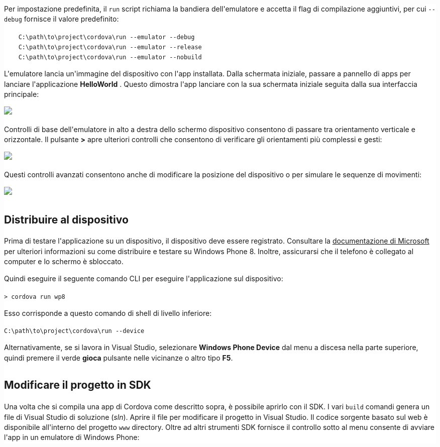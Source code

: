 
Per impostazione predefinita, il `run` script richiama la bandiera dell'emulatore e accetta il flag di compilazione aggiuntivi, per cui `--debug` fornisce il valore predefinito:

        C:\path\to\project\cordova\run --emulator --debug
        C:\path\to\project\cordova\run --emulator --release
        C:\path\to\project\cordova\run --emulator --nobuild
    

L'emulatore lancia un'immagine del dispositivo con l'app installata. Dalla schermata iniziale, passare a pannello di apps per lanciare l'applicazione **HelloWorld** . Questo dimostra l'app lanciare con la sua schermata iniziale seguita dalla sua interfaccia principale:

![][13]

 [13]: img/guide/platforms/wp8/wp8_emulator.png

Controlli di base dell'emulatore in alto a destra dello schermo dispositivo consentono di passare tra orientamento verticale e orizzontale. Il pulsante **>** apre ulteriori controlli che consentono di verificare gli orientamenti più complessi e gesti:

![][14]

 [14]: img/guide/platforms/wp8/wp8_emulator_orient.png

Questi controlli avanzati consentono anche di modificare la posizione del dispositivo o per simulare le sequenze di movimenti:

![][15]

 [15]: img/guide/platforms/wp8/wp8_emulator_loc.png

## Distribuire al dispositivo

Prima di testare l'applicazione su un dispositivo, il dispositivo deve essere registrato. Consultare la [documentazione di Microsoft][16] per ulteriori informazioni su come distribuire e testare su Windows Phone 8. Inoltre, assicurarsi che il telefono è collegato al computer e lo schermo è sbloccato.

 [16]: http://msdn.microsoft.com/en-us/library/windowsphone/develop/ff402565.aspx

Quindi eseguire il seguente comando CLI per eseguire l'applicazione sul dispositivo:

    > cordova run wp8
    

Esso corrisponde a questo comando di shell di livello inferiore:

    C:\path\to\project\cordova\run --device
    

Alternativamente, se si lavora in Visual Studio, selezionare **Windows Phone Device** dal menu a discesa nella parte superiore, quindi premere il verde **gioca** pulsante nelle vicinanze o altro tipo **F5**.

## Modificare il progetto in SDK

Una volta che si compila una app di Cordova come descritto sopra, è possibile aprirlo con il SDK. I vari `build` comandi genera un file di Visual Studio di soluzione (*sln*). Aprire il file per modificare il progetto in Visual Studio. Il codice sorgente basato sul web è disponibile all'interno del progetto `www` directory. Oltre ad altri strumenti SDK fornisce il controllo sotto al menu consente di avviare l'app in un emulatore di Windows Phone:


 [1]: http://blogs.windows.com/windows_phone/b/wpdev/archive/2012/11/15/adapting-your-webkit-optimized-site-for-internet-explorer-10.aspx
 [2]: http://msdn.microsoft.com/en-US/evalcenter/jj554510
 [3]: http://www.microsoft.com/en-us/download/details.aspx?id=35471
 [4]: https://support.microsoft.com/en-us/kb/2797912
 [5]: http://msdn.microsoft.com/en-US/library/windows/apps/jj945426
 [6]: http://msdn.microsoft.com/en-US/library/windows/apps/jj945424
 [7]: http://msdn.microsoft.com/en-US/library/windows/apps/jj945423
 [8]: http://en.wikipedia.org/wiki/Second_Level_Address_Translation
 [9]: http://ark.intel.com/Products/VirtualizationTechnology
 [10]: http://cordova.apache.org
 [11]: https://dev.windowsphone.com/en-us/downloadsdk
 [12]: img/guide/platforms/wp8/wp8_downloadSDK.png
 [17]: img/guide/platforms/wp8/wp8_vs.png